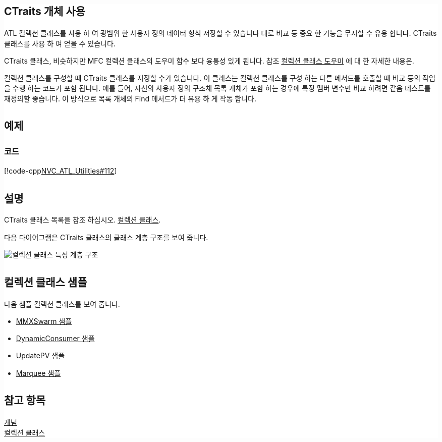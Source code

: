 ## CTraits 개체 사용  
 ATL 컬렉션 클래스를 사용 하 여 광범위 한 사용자 정의 데이터 형식 저장할 수 있습니다 대로 비교 등 중요 한 기능을 무시할 수 유용 합니다.  CTraits 클래스를 사용 하 여 얻을 수 있습니다.  
  
 CTraits 클래스, 비슷하지만 MFC 컬렉션 클래스의 도우미 함수 보다 융통성 있게 됩니다. 참조 [컬렉션 클래스 도우미](../mfc/reference/collection-class-helpers.md) 에 대 한 자세한 내용은.  
  
 컬렉션 클래스를 구성할 때 CTraits 클래스를 지정할 수가 있습니다.  이 클래스는 컬렉션 클래스를 구성 하는 다른 메서드를 호출할 때 비교 등의 작업을 수행 하는 코드가 포함 됩니다.  예를 들어, 자신의 사용자 정의 구조체 목록 개체가 포함 하는 경우에 특정 멤버 변수만 비교 하려면 같음 테스트를 재정의할 좋습니다.  이 방식으로 목록 개체의 Find 메서드가 더 유용 하 게 작동 합니다.  
  
## 예제  
  
### 코드  
 [!code-cpp[NVC_ATL_Utilities#112](../atl/codesnippet/CPP/atl-collection-classes_1.cpp)]  
  
## 설명  
 CTraits 클래스 목록을 참조 하십시오.  [컬렉션 클래스](../atl/collection-classes.md).  
  
 다음 다이어그램은 CTraits 클래스의 클래스 계층 구조를 보여 줍니다.  
  
 ![컬렉션 클래스 특성 계층 구조](../atl/media/vctraitscollectionclasseshierarchy.png "vcTraitsCollectionClassesHierarchy")  
  
## 컬렉션 클래스 샘플  
 다음 샘플 컬렉션 클래스를 보여 줍니다.  
  
-   [MMXSwarm 샘플](../top/visual-cpp-samples.md)  
  
-   [DynamicConsumer 샘플](../top/visual-cpp-samples.md)  
  
-   [UpdatePV 샘플](../top/visual-cpp-samples.md)  
  
-   [Marquee 샘플](../top/visual-cpp-samples.md)  
  
## 참고 항목  
 [개념](../atl/active-template-library-atl-concepts.md)   
 [컬렉션 클래스](../atl/collection-classes.md)